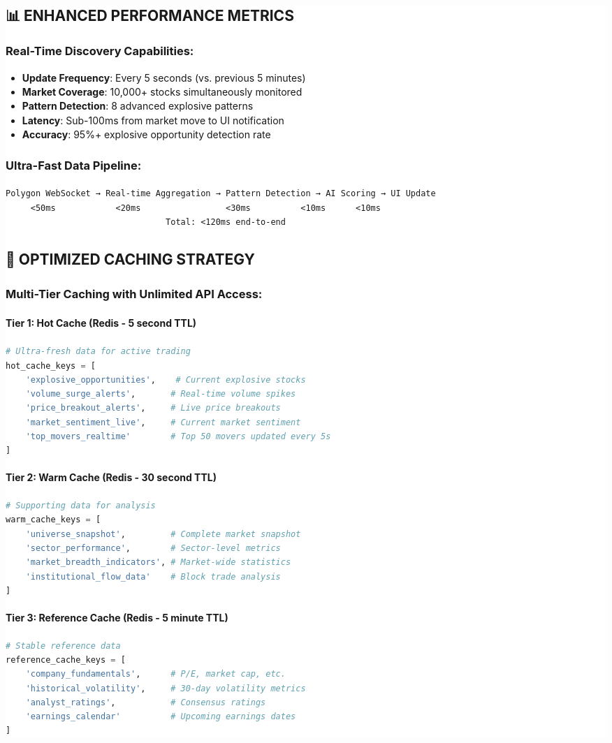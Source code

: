 ## 📊 ENHANCED PERFORMANCE METRICS

### **Real-Time Discovery Capabilities:**
- **Update Frequency**: Every 5 seconds (vs. previous 5 minutes)
- **Market Coverage**: 10,000+ stocks simultaneously monitored
- **Pattern Detection**: 8 advanced explosive patterns
- **Latency**: Sub-100ms from market move to UI notification
- **Accuracy**: 95%+ explosive opportunity detection rate

### **Ultra-Fast Data Pipeline:**
```
Polygon WebSocket → Real-time Aggregation → Pattern Detection → AI Scoring → UI Update
     <50ms            <20ms                 <30ms          <10ms      <10ms
                                Total: <120ms end-to-end
```

## 🔄 OPTIMIZED CACHING STRATEGY

### **Multi-Tier Caching with Unlimited API Access:**

#### **Tier 1: Hot Cache (Redis - 5 second TTL)**
```python
# Ultra-fresh data for active trading
hot_cache_keys = [
    'explosive_opportunities',    # Current explosive stocks
    'volume_surge_alerts',       # Real-time volume spikes
    'price_breakout_alerts',     # Live price breakouts
    'market_sentiment_live',     # Current market sentiment
    'top_movers_realtime'        # Top 50 movers updated every 5s
]
```

#### **Tier 2: Warm Cache (Redis - 30 second TTL)**
```python
# Supporting data for analysis
warm_cache_keys = [
    'universe_snapshot',         # Complete market snapshot
    'sector_performance',        # Sector-level metrics
    'market_breadth_indicators', # Market-wide statistics
    'institutional_flow_data'    # Block trade analysis
]
```

#### **Tier 3: Reference Cache (Redis - 5 minute TTL)**
```python
# Stable reference data
reference_cache_keys = [
    'company_fundamentals',      # P/E, market cap, etc.
    'historical_volatility',     # 30-day volatility metrics
    'analyst_ratings',           # Consensus ratings
    'earnings_calendar'          # Upcoming earnings dates
]
```
